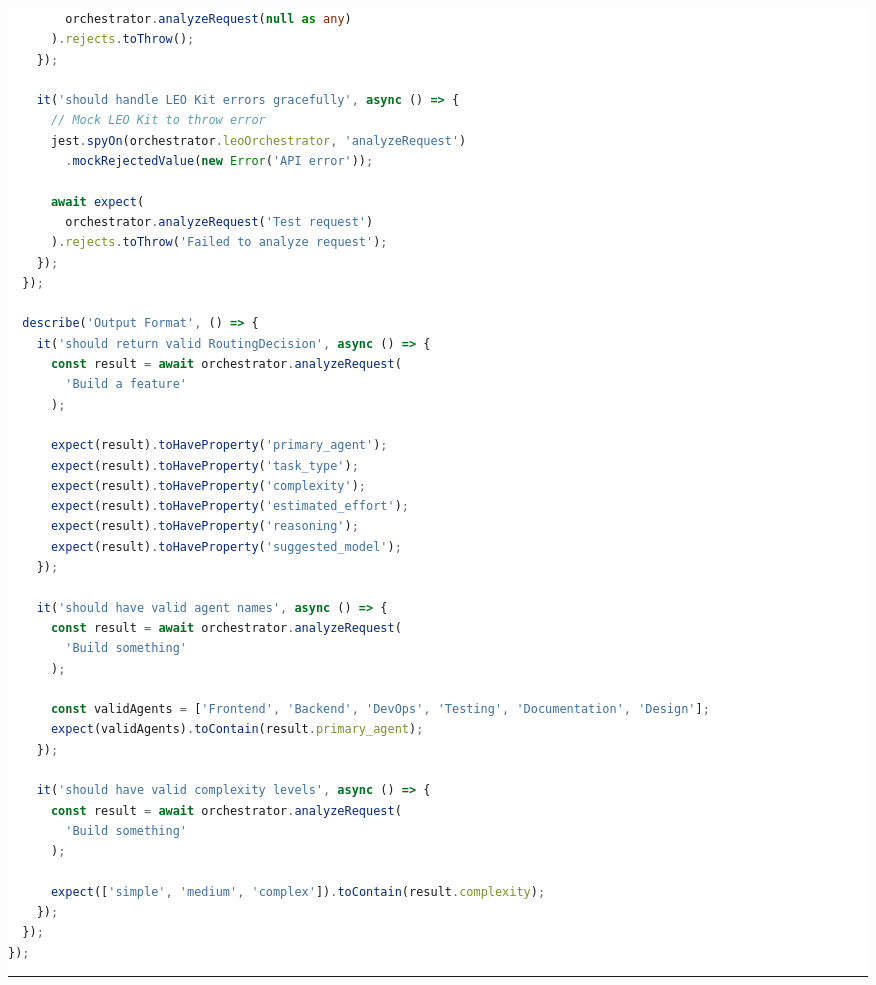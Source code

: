 ```typescript
        orchestrator.analyzeRequest(null as any)
      ).rejects.toThrow();
    });

    it('should handle LEO Kit errors gracefully', async () => {
      // Mock LEO Kit to throw error
      jest.spyOn(orchestrator.leoOrchestrator, 'analyzeRequest')
        .mockRejectedValue(new Error('API error'));

      await expect(
        orchestrator.analyzeRequest('Test request')
      ).rejects.toThrow('Failed to analyze request');
    });
  });

  describe('Output Format', () => {
    it('should return valid RoutingDecision', async () => {
      const result = await orchestrator.analyzeRequest(
        'Build a feature'
      );

      expect(result).toHaveProperty('primary_agent');
      expect(result).toHaveProperty('task_type');
      expect(result).toHaveProperty('complexity');
      expect(result).toHaveProperty('estimated_effort');
      expect(result).toHaveProperty('reasoning');
      expect(result).toHaveProperty('suggested_model');
    });

    it('should have valid agent names', async () => {
      const result = await orchestrator.analyzeRequest(
        'Build something'
      );

      const validAgents = ['Frontend', 'Backend', 'DevOps', 'Testing', 'Documentation', 'Design'];
      expect(validAgents).toContain(result.primary_agent);
    });

    it('should have valid complexity levels', async () => {
      const result = await orchestrator.analyzeRequest(
        'Build something'
      );

      expect(['simple', 'medium', 'complex']).toContain(result.complexity);
    });
  });
});
```

---
